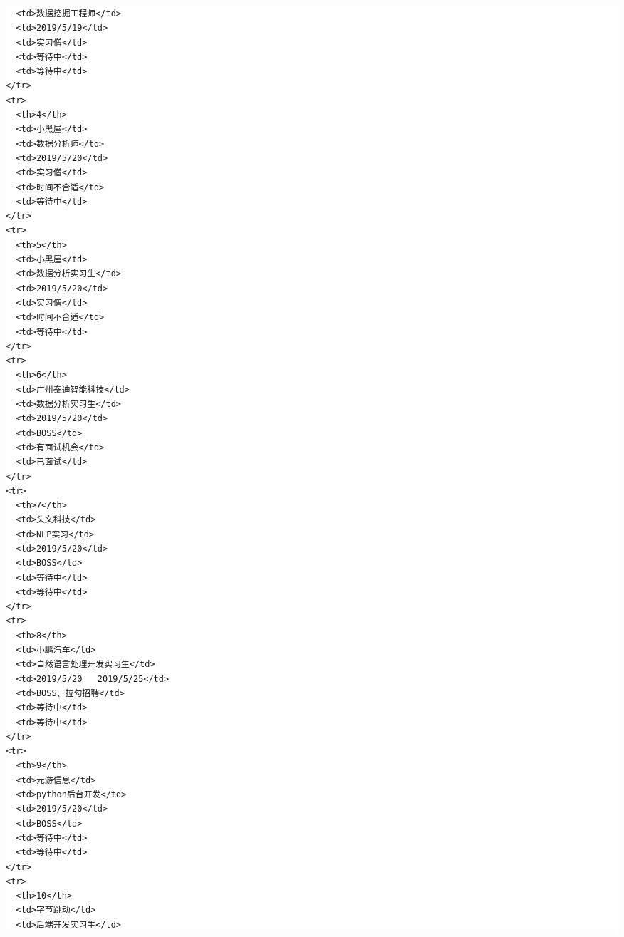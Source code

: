       <td>数据挖掘工程师</td>
      <td>2019/5/19</td>
      <td>实习僧</td>
      <td>等待中</td>
      <td>等待中</td>
    </tr>
    <tr>
      <th>4</th>
      <td>小黑屋</td>
      <td>数据分析师</td>
      <td>2019/5/20</td>
      <td>实习僧</td>
      <td>时间不合适</td>
      <td>等待中</td>
    </tr>
    <tr>
      <th>5</th>
      <td>小黑屋</td>
      <td>数据分析实习生</td>
      <td>2019/5/20</td>
      <td>实习僧</td>
      <td>时间不合适</td>
      <td>等待中</td>
    </tr>
    <tr>
      <th>6</th>
      <td>广州泰迪智能科技</td>
      <td>数据分析实习生</td>
      <td>2019/5/20</td>
      <td>BOSS</td>
      <td>有面试机会</td>
      <td>已面试</td>
    </tr>
    <tr>
      <th>7</th>
      <td>头文科技</td>
      <td>NLP实习</td>
      <td>2019/5/20</td>
      <td>BOSS</td>
      <td>等待中</td>
      <td>等待中</td>
    </tr>
    <tr>
      <th>8</th>
      <td>小鹏汽车</td>
      <td>自然语言处理开发实习生</td>
      <td>2019/5/20   2019/5/25</td>
      <td>BOSS、拉勾招聘</td>
      <td>等待中</td>
      <td>等待中</td>
    </tr>
    <tr>
      <th>9</th>
      <td>元游信息</td>
      <td>python后台开发</td>
      <td>2019/5/20</td>
      <td>BOSS</td>
      <td>等待中</td>
      <td>等待中</td>
    </tr>
    <tr>
      <th>10</th>
      <td>字节跳动</td>
      <td>后端开发实习生</td>